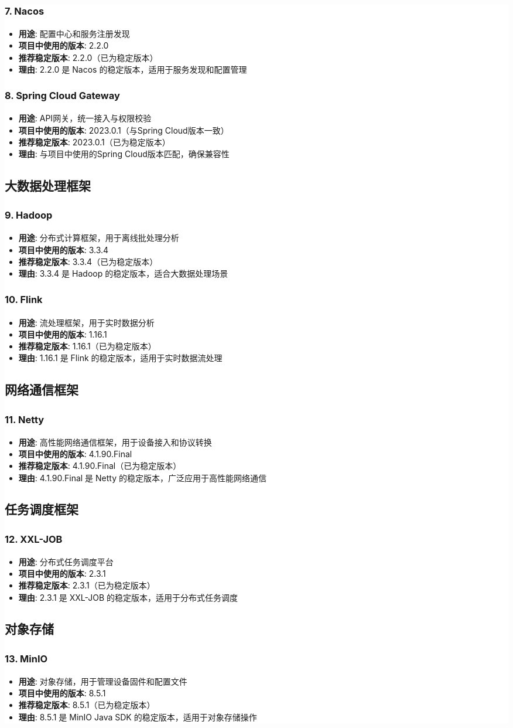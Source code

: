 ### 7. Nacos
- **用途**: 配置中心和服务注册发现
- **项目中使用的版本**: 2.2.0
- **推荐稳定版本**: 2.2.0（已为稳定版本）
- **理由**: 2.2.0 是 Nacos 的稳定版本，适用于服务发现和配置管理

### 8. Spring Cloud Gateway
- **用途**: API网关，统一接入与权限校验
- **项目中使用的版本**: 2023.0.1（与Spring Cloud版本一致）
- **推荐稳定版本**: 2023.0.1（已为稳定版本）
- **理由**: 与项目中使用的Spring Cloud版本匹配，确保兼容性

## 大数据处理框架

### 9. Hadoop
- **用途**: 分布式计算框架，用于离线批处理分析
- **项目中使用的版本**: 3.3.4
- **推荐稳定版本**: 3.3.4（已为稳定版本）
- **理由**: 3.3.4 是 Hadoop 的稳定版本，适合大数据处理场景

### 10. Flink
- **用途**: 流处理框架，用于实时数据分析
- **项目中使用的版本**: 1.16.1
- **推荐稳定版本**: 1.16.1（已为稳定版本）
- **理由**: 1.16.1 是 Flink 的稳定版本，适用于实时数据流处理

## 网络通信框架

### 11. Netty
- **用途**: 高性能网络通信框架，用于设备接入和协议转换
- **项目中使用的版本**: 4.1.90.Final
- **推荐稳定版本**: 4.1.90.Final（已为稳定版本）
- **理由**: 4.1.90.Final 是 Netty 的稳定版本，广泛应用于高性能网络通信

## 任务调度框架

### 12. XXL-JOB
- **用途**: 分布式任务调度平台
- **项目中使用的版本**: 2.3.1
- **推荐稳定版本**: 2.3.1（已为稳定版本）
- **理由**: 2.3.1 是 XXL-JOB 的稳定版本，适用于分布式任务调度

## 对象存储

### 13. MinIO
- **用途**: 对象存储，用于管理设备固件和配置文件
- **项目中使用的版本**: 8.5.1
- **推荐稳定版本**: 8.5.1（已为稳定版本）
- **理由**: 8.5.1 是 MinIO Java SDK 的稳定版本，适用于对象存储操作
